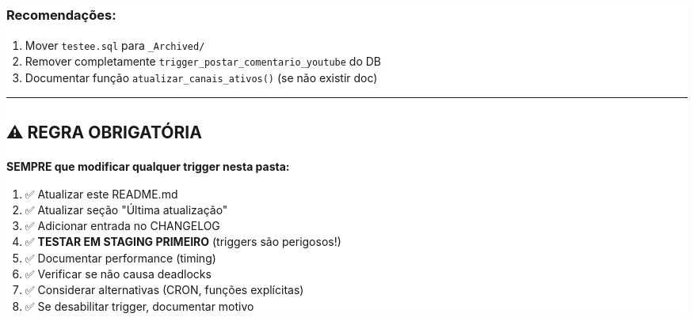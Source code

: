 ### Recomendações:
1. Mover `testee.sql` para `_Archived/`
2. Remover completamente `trigger_postar_comentario_youtube` do DB
3. Documentar função `atualizar_canais_ativos()` (se não existir doc)

---

## ⚠️ REGRA OBRIGATÓRIA

**SEMPRE que modificar qualquer trigger nesta pasta:**

1. ✅ Atualizar este README.md
2. ✅ Atualizar seção "Última atualização"
3. ✅ Adicionar entrada no CHANGELOG
4. ✅ **TESTAR EM STAGING PRIMEIRO** (triggers são perigosos!)
5. ✅ Documentar performance (timing)
6. ✅ Verificar se não causa deadlocks
7. ✅ Considerar alternativas (CRON, funções explícitas)
8. ✅ Se desabilitar trigger, documentar motivo
